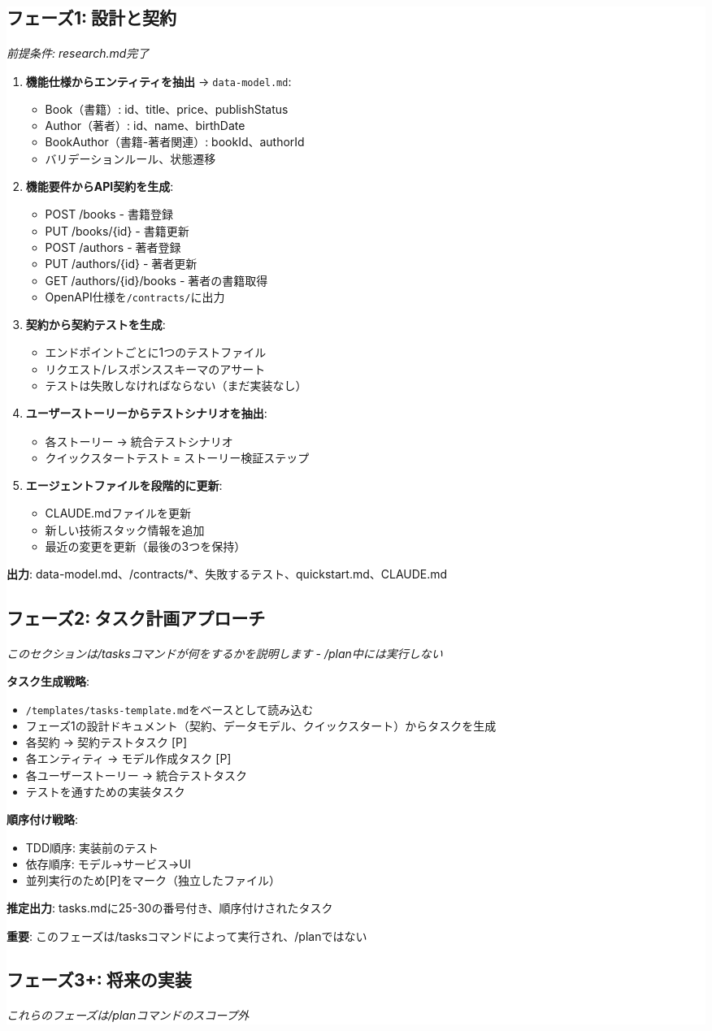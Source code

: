 ## フェーズ1: 設計と契約
*前提条件: research.md完了*

1. **機能仕様からエンティティを抽出** → `data-model.md`:
   - Book（書籍）: id、title、price、publishStatus
   - Author（著者）: id、name、birthDate
   - BookAuthor（書籍-著者関連）: bookId、authorId
   - バリデーションルール、状態遷移

2. **機能要件からAPI契約を生成**:
   - POST /books - 書籍登録
   - PUT /books/{id} - 書籍更新
   - POST /authors - 著者登録
   - PUT /authors/{id} - 著者更新
   - GET /authors/{id}/books - 著者の書籍取得
   - OpenAPI仕様を`/contracts/`に出力

3. **契約から契約テストを生成**:
   - エンドポイントごとに1つのテストファイル
   - リクエスト/レスポンススキーマのアサート
   - テストは失敗しなければならない（まだ実装なし）

4. **ユーザーストーリーからテストシナリオを抽出**:
   - 各ストーリー → 統合テストシナリオ
   - クイックスタートテスト = ストーリー検証ステップ

5. **エージェントファイルを段階的に更新**:
   - CLAUDE.mdファイルを更新
   - 新しい技術スタック情報を追加
   - 最近の変更を更新（最後の3つを保持）

**出力**: data-model.md、/contracts/*、失敗するテスト、quickstart.md、CLAUDE.md

## フェーズ2: タスク計画アプローチ
*このセクションは/tasksコマンドが何をするかを説明します - /plan中には実行しない*

**タスク生成戦略**:
- `/templates/tasks-template.md`をベースとして読み込む
- フェーズ1の設計ドキュメント（契約、データモデル、クイックスタート）からタスクを生成
- 各契約 → 契約テストタスク [P]
- 各エンティティ → モデル作成タスク [P]
- 各ユーザーストーリー → 統合テストタスク
- テストを通すための実装タスク

**順序付け戦略**:
- TDD順序: 実装前のテスト
- 依存順序: モデル→サービス→UI
- 並列実行のため[P]をマーク（独立したファイル）

**推定出力**: tasks.mdに25-30の番号付き、順序付けされたタスク

**重要**: このフェーズは/tasksコマンドによって実行され、/planではない

## フェーズ3+: 将来の実装
*これらのフェーズは/planコマンドのスコープ外*
